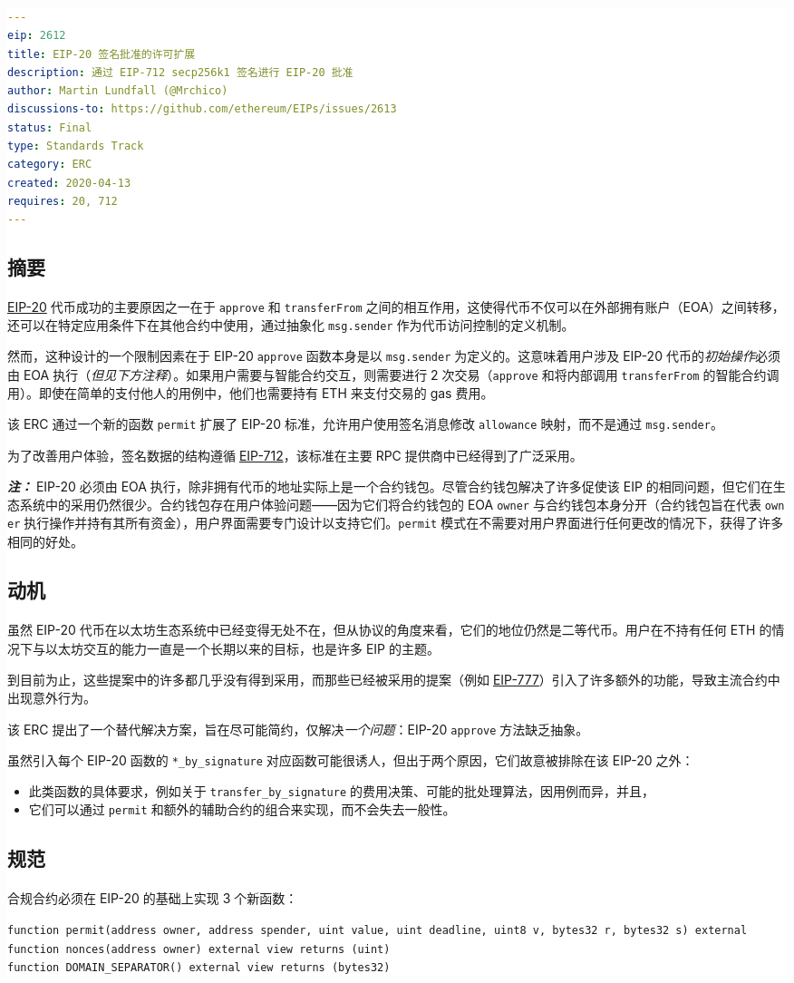 ```yaml
---
eip: 2612
title: EIP-20 签名批准的许可扩展
description: 通过 EIP-712 secp256k1 签名进行 EIP-20 批准
author: Martin Lundfall (@Mrchico)
discussions-to: https://github.com/ethereum/EIPs/issues/2613
status: Final
type: Standards Track
category: ERC
created: 2020-04-13
requires: 20, 712
---
```


## 摘要

[EIP-20](./erc-20.md) 代币成功的主要原因之一在于 `approve` 和 `transferFrom` 之间的相互作用，这使得代币不仅可以在外部拥有账户（EOA）之间转移，还可以在特定应用条件下在其他合约中使用，通过抽象化 `msg.sender` 作为代币访问控制的定义机制。

然而，这种设计的一个限制因素在于 EIP-20 `approve` 函数本身是以 `msg.sender` 为定义的。这意味着用户涉及 EIP-20 代币的*初始操作*必须由 EOA 执行（*但见下方注释*）。如果用户需要与智能合约交互，则需要进行 2 次交易（`approve` 和将内部调用 `transferFrom` 的智能合约调用）。即使在简单的支付他人的用例中，他们也需要持有 ETH 来支付交易的 gas 费用。

该 ERC 通过一个新的函数 `permit` 扩展了 EIP-20 标准，允许用户使用签名消息修改 `allowance` 映射，而不是通过 `msg.sender`。

为了改善用户体验，签名数据的结构遵循 [EIP-712](./eip-712.md)，该标准在主要 RPC 提供商中已经得到了广泛采用。

**_注：_** EIP-20 必须由 EOA 执行，除非拥有代币的地址实际上是一个合约钱包。尽管合约钱包解决了许多促使该 EIP 的相同问题，但它们在生态系统中的采用仍然很少。合约钱包存在用户体验问题——因为它们将合约钱包的 EOA `owner` 与合约钱包本身分开（合约钱包旨在代表 `owner` 执行操作并持有其所有资金），用户界面需要专门设计以支持它们。`permit` 模式在不需要对用户界面进行任何更改的情况下，获得了许多相同的好处。

## 动机

虽然 EIP-20 代币在以太坊生态系统中已经变得无处不在，但从协议的角度来看，它们的地位仍然是二等代币。用户在不持有任何 ETH 的情况下与以太坊交互的能力一直是一个长期以来的目标，也是许多 EIP 的主题。

到目前为止，这些提案中的许多都几乎没有得到采用，而那些已经被采用的提案（例如 [EIP-777](./eip-777.md)）引入了许多额外的功能，导致主流合约中出现意外行为。

该 ERC 提出了一个替代解决方案，旨在尽可能简约，仅解决*一个问题*：EIP-20 `approve` 方法缺乏抽象。

虽然引入每个 EIP-20 函数的 `*_by_signature` 对应函数可能很诱人，但出于两个原因，它们故意被排除在该 EIP-20 之外：

- 此类函数的具体要求，例如关于 `transfer_by_signature` 的费用决策、可能的批处理算法，因用例而异，并且，
- 它们可以通过 `permit` 和额外的辅助合约的组合来实现，而不会失去一般性。

## 规范

合规合约必须在 EIP-20 的基础上实现 3 个新函数：

```sol
function permit(address owner, address spender, uint value, uint deadline, uint8 v, bytes32 r, bytes32 s) external
function nonces(address owner) external view returns (uint)
function DOMAIN_SEPARATOR() external view returns (bytes32)
```
